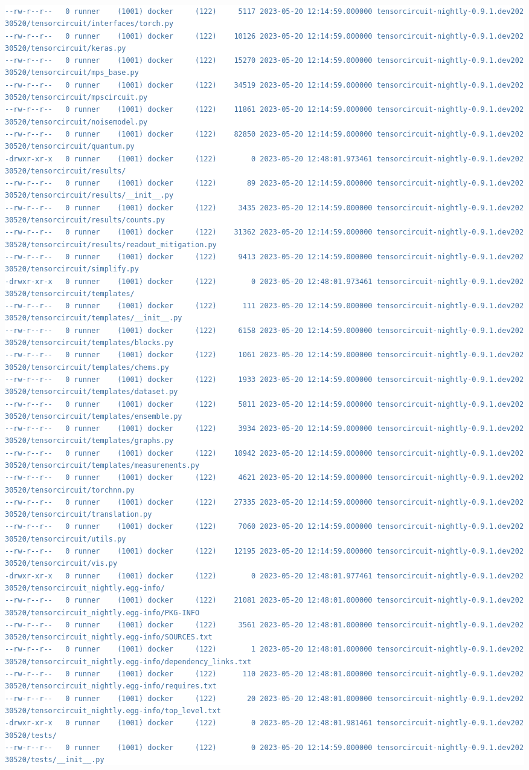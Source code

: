```diff
--rw-r--r--   0 runner    (1001) docker     (122)     5117 2023-05-20 12:14:59.000000 tensorcircuit-nightly-0.9.1.dev20230520/tensorcircuit/interfaces/torch.py
--rw-r--r--   0 runner    (1001) docker     (122)    10126 2023-05-20 12:14:59.000000 tensorcircuit-nightly-0.9.1.dev20230520/tensorcircuit/keras.py
--rw-r--r--   0 runner    (1001) docker     (122)    15270 2023-05-20 12:14:59.000000 tensorcircuit-nightly-0.9.1.dev20230520/tensorcircuit/mps_base.py
--rw-r--r--   0 runner    (1001) docker     (122)    34519 2023-05-20 12:14:59.000000 tensorcircuit-nightly-0.9.1.dev20230520/tensorcircuit/mpscircuit.py
--rw-r--r--   0 runner    (1001) docker     (122)    11861 2023-05-20 12:14:59.000000 tensorcircuit-nightly-0.9.1.dev20230520/tensorcircuit/noisemodel.py
--rw-r--r--   0 runner    (1001) docker     (122)    82850 2023-05-20 12:14:59.000000 tensorcircuit-nightly-0.9.1.dev20230520/tensorcircuit/quantum.py
-drwxr-xr-x   0 runner    (1001) docker     (122)        0 2023-05-20 12:48:01.973461 tensorcircuit-nightly-0.9.1.dev20230520/tensorcircuit/results/
--rw-r--r--   0 runner    (1001) docker     (122)       89 2023-05-20 12:14:59.000000 tensorcircuit-nightly-0.9.1.dev20230520/tensorcircuit/results/__init__.py
--rw-r--r--   0 runner    (1001) docker     (122)     3435 2023-05-20 12:14:59.000000 tensorcircuit-nightly-0.9.1.dev20230520/tensorcircuit/results/counts.py
--rw-r--r--   0 runner    (1001) docker     (122)    31362 2023-05-20 12:14:59.000000 tensorcircuit-nightly-0.9.1.dev20230520/tensorcircuit/results/readout_mitigation.py
--rw-r--r--   0 runner    (1001) docker     (122)     9413 2023-05-20 12:14:59.000000 tensorcircuit-nightly-0.9.1.dev20230520/tensorcircuit/simplify.py
-drwxr-xr-x   0 runner    (1001) docker     (122)        0 2023-05-20 12:48:01.973461 tensorcircuit-nightly-0.9.1.dev20230520/tensorcircuit/templates/
--rw-r--r--   0 runner    (1001) docker     (122)      111 2023-05-20 12:14:59.000000 tensorcircuit-nightly-0.9.1.dev20230520/tensorcircuit/templates/__init__.py
--rw-r--r--   0 runner    (1001) docker     (122)     6158 2023-05-20 12:14:59.000000 tensorcircuit-nightly-0.9.1.dev20230520/tensorcircuit/templates/blocks.py
--rw-r--r--   0 runner    (1001) docker     (122)     1061 2023-05-20 12:14:59.000000 tensorcircuit-nightly-0.9.1.dev20230520/tensorcircuit/templates/chems.py
--rw-r--r--   0 runner    (1001) docker     (122)     1933 2023-05-20 12:14:59.000000 tensorcircuit-nightly-0.9.1.dev20230520/tensorcircuit/templates/dataset.py
--rw-r--r--   0 runner    (1001) docker     (122)     5811 2023-05-20 12:14:59.000000 tensorcircuit-nightly-0.9.1.dev20230520/tensorcircuit/templates/ensemble.py
--rw-r--r--   0 runner    (1001) docker     (122)     3934 2023-05-20 12:14:59.000000 tensorcircuit-nightly-0.9.1.dev20230520/tensorcircuit/templates/graphs.py
--rw-r--r--   0 runner    (1001) docker     (122)    10942 2023-05-20 12:14:59.000000 tensorcircuit-nightly-0.9.1.dev20230520/tensorcircuit/templates/measurements.py
--rw-r--r--   0 runner    (1001) docker     (122)     4621 2023-05-20 12:14:59.000000 tensorcircuit-nightly-0.9.1.dev20230520/tensorcircuit/torchnn.py
--rw-r--r--   0 runner    (1001) docker     (122)    27335 2023-05-20 12:14:59.000000 tensorcircuit-nightly-0.9.1.dev20230520/tensorcircuit/translation.py
--rw-r--r--   0 runner    (1001) docker     (122)     7060 2023-05-20 12:14:59.000000 tensorcircuit-nightly-0.9.1.dev20230520/tensorcircuit/utils.py
--rw-r--r--   0 runner    (1001) docker     (122)    12195 2023-05-20 12:14:59.000000 tensorcircuit-nightly-0.9.1.dev20230520/tensorcircuit/vis.py
-drwxr-xr-x   0 runner    (1001) docker     (122)        0 2023-05-20 12:48:01.977461 tensorcircuit-nightly-0.9.1.dev20230520/tensorcircuit_nightly.egg-info/
--rw-r--r--   0 runner    (1001) docker     (122)    21081 2023-05-20 12:48:01.000000 tensorcircuit-nightly-0.9.1.dev20230520/tensorcircuit_nightly.egg-info/PKG-INFO
--rw-r--r--   0 runner    (1001) docker     (122)     3561 2023-05-20 12:48:01.000000 tensorcircuit-nightly-0.9.1.dev20230520/tensorcircuit_nightly.egg-info/SOURCES.txt
--rw-r--r--   0 runner    (1001) docker     (122)        1 2023-05-20 12:48:01.000000 tensorcircuit-nightly-0.9.1.dev20230520/tensorcircuit_nightly.egg-info/dependency_links.txt
--rw-r--r--   0 runner    (1001) docker     (122)      110 2023-05-20 12:48:01.000000 tensorcircuit-nightly-0.9.1.dev20230520/tensorcircuit_nightly.egg-info/requires.txt
--rw-r--r--   0 runner    (1001) docker     (122)       20 2023-05-20 12:48:01.000000 tensorcircuit-nightly-0.9.1.dev20230520/tensorcircuit_nightly.egg-info/top_level.txt
-drwxr-xr-x   0 runner    (1001) docker     (122)        0 2023-05-20 12:48:01.981461 tensorcircuit-nightly-0.9.1.dev20230520/tests/
--rw-r--r--   0 runner    (1001) docker     (122)        0 2023-05-20 12:14:59.000000 tensorcircuit-nightly-0.9.1.dev20230520/tests/__init__.py
```